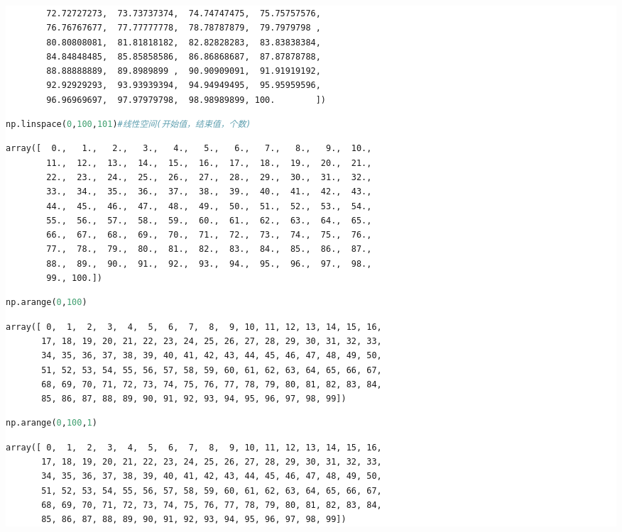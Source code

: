             72.72727273,  73.73737374,  74.74747475,  75.75757576,
            76.76767677,  77.77777778,  78.78787879,  79.7979798 ,
            80.80808081,  81.81818182,  82.82828283,  83.83838384,
            84.84848485,  85.85858586,  86.86868687,  87.87878788,
            88.88888889,  89.8989899 ,  90.90909091,  91.91919192,
            92.92929293,  93.93939394,  94.94949495,  95.95959596,
            96.96969697,  97.97979798,  98.98989899, 100.        ])




```python
np.linspace(0,100,101)#线性空间(开始值，结束值，个数)
```




    array([  0.,   1.,   2.,   3.,   4.,   5.,   6.,   7.,   8.,   9.,  10.,
            11.,  12.,  13.,  14.,  15.,  16.,  17.,  18.,  19.,  20.,  21.,
            22.,  23.,  24.,  25.,  26.,  27.,  28.,  29.,  30.,  31.,  32.,
            33.,  34.,  35.,  36.,  37.,  38.,  39.,  40.,  41.,  42.,  43.,
            44.,  45.,  46.,  47.,  48.,  49.,  50.,  51.,  52.,  53.,  54.,
            55.,  56.,  57.,  58.,  59.,  60.,  61.,  62.,  63.,  64.,  65.,
            66.,  67.,  68.,  69.,  70.,  71.,  72.,  73.,  74.,  75.,  76.,
            77.,  78.,  79.,  80.,  81.,  82.,  83.,  84.,  85.,  86.,  87.,
            88.,  89.,  90.,  91.,  92.,  93.,  94.,  95.,  96.,  97.,  98.,
            99., 100.])




```python
np.arange(0,100)
```




    array([ 0,  1,  2,  3,  4,  5,  6,  7,  8,  9, 10, 11, 12, 13, 14, 15, 16,
           17, 18, 19, 20, 21, 22, 23, 24, 25, 26, 27, 28, 29, 30, 31, 32, 33,
           34, 35, 36, 37, 38, 39, 40, 41, 42, 43, 44, 45, 46, 47, 48, 49, 50,
           51, 52, 53, 54, 55, 56, 57, 58, 59, 60, 61, 62, 63, 64, 65, 66, 67,
           68, 69, 70, 71, 72, 73, 74, 75, 76, 77, 78, 79, 80, 81, 82, 83, 84,
           85, 86, 87, 88, 89, 90, 91, 92, 93, 94, 95, 96, 97, 98, 99])




```python
np.arange(0,100,1)
```




    array([ 0,  1,  2,  3,  4,  5,  6,  7,  8,  9, 10, 11, 12, 13, 14, 15, 16,
           17, 18, 19, 20, 21, 22, 23, 24, 25, 26, 27, 28, 29, 30, 31, 32, 33,
           34, 35, 36, 37, 38, 39, 40, 41, 42, 43, 44, 45, 46, 47, 48, 49, 50,
           51, 52, 53, 54, 55, 56, 57, 58, 59, 60, 61, 62, 63, 64, 65, 66, 67,
           68, 69, 70, 71, 72, 73, 74, 75, 76, 77, 78, 79, 80, 81, 82, 83, 84,
           85, 86, 87, 88, 89, 90, 91, 92, 93, 94, 95, 96, 97, 98, 99])

